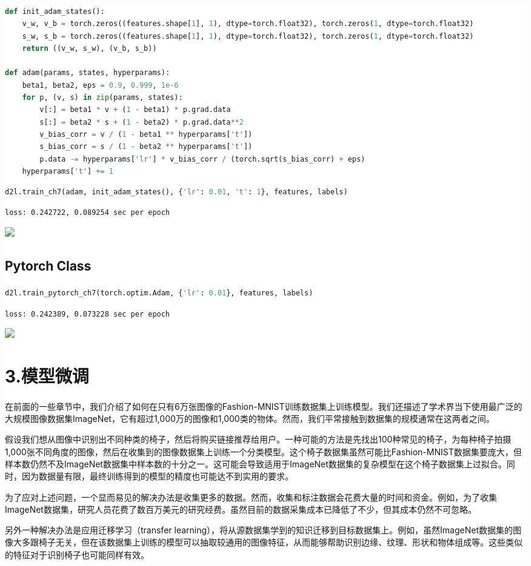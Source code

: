 ```python
def init_adam_states():
    v_w, v_b = torch.zeros((features.shape[1], 1), dtype=torch.float32), torch.zeros(1, dtype=torch.float32)
    s_w, s_b = torch.zeros((features.shape[1], 1), dtype=torch.float32), torch.zeros(1, dtype=torch.float32)
    return ((v_w, s_w), (v_b, s_b))

def adam(params, states, hyperparams):
    beta1, beta2, eps = 0.9, 0.999, 1e-6
    for p, (v, s) in zip(params, states):
        v[:] = beta1 * v + (1 - beta1) * p.grad.data
        s[:] = beta2 * s + (1 - beta2) * p.grad.data**2
        v_bias_corr = v / (1 - beta1 ** hyperparams['t'])
        s_bias_corr = s / (1 - beta2 ** hyperparams['t'])
        p.data -= hyperparams['lr'] * v_bias_corr / (torch.sqrt(s_bias_corr) + eps)
    hyperparams['t'] += 1
```


```python
d2l.train_ch7(adam, init_adam_states(), {'lr': 0.01, 't': 1}, features, labels)
```

    loss: 0.242722, 0.089254 sec per epoch
    


<img src="https://cdn.kesci.com/rt_upload/46DA5110F99A4BB58180C0D38497C943/q5qoij5h08.svg">


## Pytorch Class


```python
d2l.train_pytorch_ch7(torch.optim.Adam, {'lr': 0.01}, features, labels)
```

    loss: 0.242389, 0.073228 sec per epoch
    


<img src="https://cdn.kesci.com/rt_upload/8E491F60A4FB4C2990C60CF86E00BAF1/q5qoio531k.svg">


# 3.模型微调
在前面的一些章节中，我们介绍了如何在只有6万张图像的Fashion-MNIST训练数据集上训练模型。我们还描述了学术界当下使用最广泛的大规模图像数据集ImageNet，它有超过1,000万的图像和1,000类的物体。然而，我们平常接触到数据集的规模通常在这两者之间。

假设我们想从图像中识别出不同种类的椅子，然后将购买链接推荐给用户。一种可能的方法是先找出100种常见的椅子，为每种椅子拍摄1,000张不同角度的图像，然后在收集到的图像数据集上训练一个分类模型。这个椅子数据集虽然可能比Fashion-MNIST数据集要庞大，但样本数仍然不及ImageNet数据集中样本数的十分之一。这可能会导致适用于ImageNet数据集的复杂模型在这个椅子数据集上过拟合。同时，因为数据量有限，最终训练得到的模型的精度也可能达不到实用的要求。

为了应对上述问题，一个显而易见的解决办法是收集更多的数据。然而，收集和标注数据会花费大量的时间和资金。例如，为了收集ImageNet数据集，研究人员花费了数百万美元的研究经费。虽然目前的数据采集成本已降低了不少，但其成本仍然不可忽略。

另外一种解决办法是应用迁移学习（transfer learning），将从源数据集学到的知识迁移到目标数据集上。例如，虽然ImageNet数据集的图像大多跟椅子无关，但在该数据集上训练的模型可以抽取较通用的图像特征，从而能够帮助识别边缘、纹理、形状和物体组成等。这些类似的特征对于识别椅子也可能同样有效。

